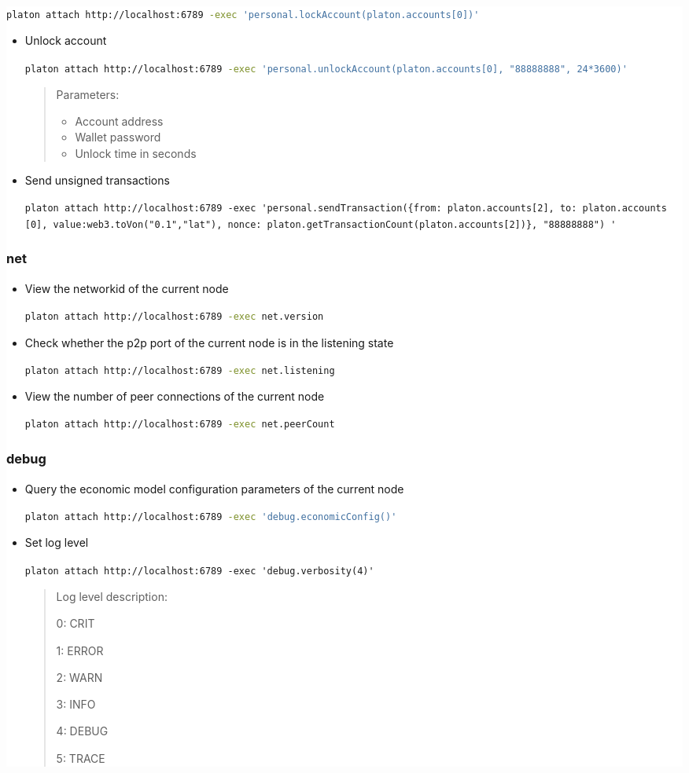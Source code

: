   ```bash
  platon attach http://localhost:6789 -exec 'personal.lockAccount(platon.accounts[0])'
  ```

- Unlock account

  ```bash
  platon attach http://localhost:6789 -exec 'personal.unlockAccount(platon.accounts[0], "88888888", 24*3600)'
  ```

  > Parameters:
  >
  > - Account address
  > - Wallet password
  > - Unlock time in seconds

- Send unsigned transactions
  ```shell
  platon attach http://localhost:6789 -exec 'personal.sendTransaction({from: platon.accounts[2], to: platon.accounts[0], value:web3.toVon("0.1","lat"), nonce: platon.getTransactionCount(platon.accounts[2])}, "88888888") '
  ```

### net

- View the networkid of the current node

  ```bash
  platon attach http://localhost:6789 -exec net.version
  ```

- Check whether the p2p port of the current node is in the listening state

  ```bash
  platon attach http://localhost:6789 -exec net.listening
  ```

- View the number of peer connections of the current node

  ```bash
  platon attach http://localhost:6789 -exec net.peerCount
  ```

### debug

- Query the economic model configuration parameters of the current node

  ```bash
  platon attach http://localhost:6789 -exec 'debug.economicConfig()'
  ```

- Set log level

  ```shell
  platon attach http://localhost:6789 -exec 'debug.verbosity(4)'
  ```

  > Log level description:
  >
  > 0: CRIT
  >
  > 1: ERROR
  >
  > 2: WARN
  >
  > 3: INFO
  >
  > 4: DEBUG
  >
  > 5: TRACE